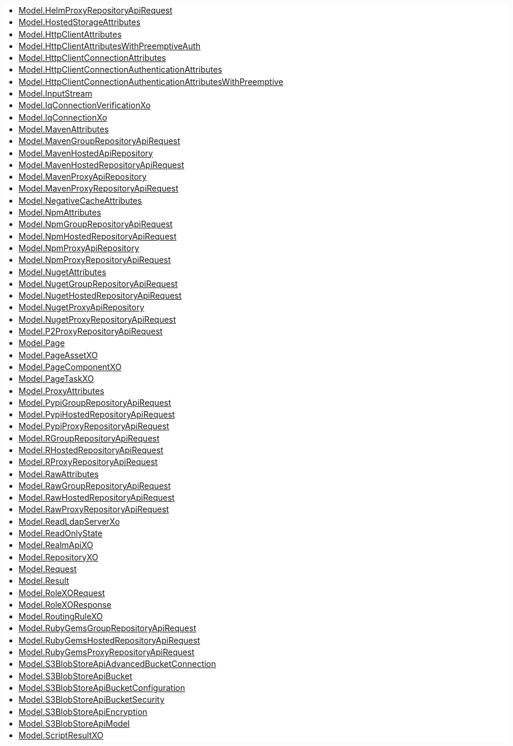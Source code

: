 - [Model.HelmProxyRepositoryApiRequest](docs/HelmProxyRepositoryApiRequest.md)
- [Model.HostedStorageAttributes](docs/HostedStorageAttributes.md)
- [Model.HttpClientAttributes](docs/HttpClientAttributes.md)
- [Model.HttpClientAttributesWithPreemptiveAuth](docs/HttpClientAttributesWithPreemptiveAuth.md)
- [Model.HttpClientConnectionAttributes](docs/HttpClientConnectionAttributes.md)
- [Model.HttpClientConnectionAuthenticationAttributes](docs/HttpClientConnectionAuthenticationAttributes.md)
- [Model.HttpClientConnectionAuthenticationAttributesWithPreemptive](docs/HttpClientConnectionAuthenticationAttributesWithPreemptive.md)
- [Model.InputStream](docs/InputStream.md)
- [Model.IqConnectionVerificationXo](docs/IqConnectionVerificationXo.md)
- [Model.IqConnectionXo](docs/IqConnectionXo.md)
- [Model.MavenAttributes](docs/MavenAttributes.md)
- [Model.MavenGroupRepositoryApiRequest](docs/MavenGroupRepositoryApiRequest.md)
- [Model.MavenHostedApiRepository](docs/MavenHostedApiRepository.md)
- [Model.MavenHostedRepositoryApiRequest](docs/MavenHostedRepositoryApiRequest.md)
- [Model.MavenProxyApiRepository](docs/MavenProxyApiRepository.md)
- [Model.MavenProxyRepositoryApiRequest](docs/MavenProxyRepositoryApiRequest.md)
- [Model.NegativeCacheAttributes](docs/NegativeCacheAttributes.md)
- [Model.NpmAttributes](docs/NpmAttributes.md)
- [Model.NpmGroupRepositoryApiRequest](docs/NpmGroupRepositoryApiRequest.md)
- [Model.NpmHostedRepositoryApiRequest](docs/NpmHostedRepositoryApiRequest.md)
- [Model.NpmProxyApiRepository](docs/NpmProxyApiRepository.md)
- [Model.NpmProxyRepositoryApiRequest](docs/NpmProxyRepositoryApiRequest.md)
- [Model.NugetAttributes](docs/NugetAttributes.md)
- [Model.NugetGroupRepositoryApiRequest](docs/NugetGroupRepositoryApiRequest.md)
- [Model.NugetHostedRepositoryApiRequest](docs/NugetHostedRepositoryApiRequest.md)
- [Model.NugetProxyApiRepository](docs/NugetProxyApiRepository.md)
- [Model.NugetProxyRepositoryApiRequest](docs/NugetProxyRepositoryApiRequest.md)
- [Model.P2ProxyRepositoryApiRequest](docs/P2ProxyRepositoryApiRequest.md)
- [Model.Page](docs/Page.md)
- [Model.PageAssetXO](docs/PageAssetXO.md)
- [Model.PageComponentXO](docs/PageComponentXO.md)
- [Model.PageTaskXO](docs/PageTaskXO.md)
- [Model.ProxyAttributes](docs/ProxyAttributes.md)
- [Model.PypiGroupRepositoryApiRequest](docs/PypiGroupRepositoryApiRequest.md)
- [Model.PypiHostedRepositoryApiRequest](docs/PypiHostedRepositoryApiRequest.md)
- [Model.PypiProxyRepositoryApiRequest](docs/PypiProxyRepositoryApiRequest.md)
- [Model.RGroupRepositoryApiRequest](docs/RGroupRepositoryApiRequest.md)
- [Model.RHostedRepositoryApiRequest](docs/RHostedRepositoryApiRequest.md)
- [Model.RProxyRepositoryApiRequest](docs/RProxyRepositoryApiRequest.md)
- [Model.RawAttributes](docs/RawAttributes.md)
- [Model.RawGroupRepositoryApiRequest](docs/RawGroupRepositoryApiRequest.md)
- [Model.RawHostedRepositoryApiRequest](docs/RawHostedRepositoryApiRequest.md)
- [Model.RawProxyRepositoryApiRequest](docs/RawProxyRepositoryApiRequest.md)
- [Model.ReadLdapServerXo](docs/ReadLdapServerXo.md)
- [Model.ReadOnlyState](docs/ReadOnlyState.md)
- [Model.RealmApiXO](docs/RealmApiXO.md)
- [Model.RepositoryXO](docs/RepositoryXO.md)
- [Model.Request](docs/Request.md)
- [Model.Result](docs/Result.md)
- [Model.RoleXORequest](docs/RoleXORequest.md)
- [Model.RoleXOResponse](docs/RoleXOResponse.md)
- [Model.RoutingRuleXO](docs/RoutingRuleXO.md)
- [Model.RubyGemsGroupRepositoryApiRequest](docs/RubyGemsGroupRepositoryApiRequest.md)
- [Model.RubyGemsHostedRepositoryApiRequest](docs/RubyGemsHostedRepositoryApiRequest.md)
- [Model.RubyGemsProxyRepositoryApiRequest](docs/RubyGemsProxyRepositoryApiRequest.md)
- [Model.S3BlobStoreApiAdvancedBucketConnection](docs/S3BlobStoreApiAdvancedBucketConnection.md)
- [Model.S3BlobStoreApiBucket](docs/S3BlobStoreApiBucket.md)
- [Model.S3BlobStoreApiBucketConfiguration](docs/S3BlobStoreApiBucketConfiguration.md)
- [Model.S3BlobStoreApiBucketSecurity](docs/S3BlobStoreApiBucketSecurity.md)
- [Model.S3BlobStoreApiEncryption](docs/S3BlobStoreApiEncryption.md)
- [Model.S3BlobStoreApiModel](docs/S3BlobStoreApiModel.md)
- [Model.ScriptResultXO](docs/ScriptResultXO.md)